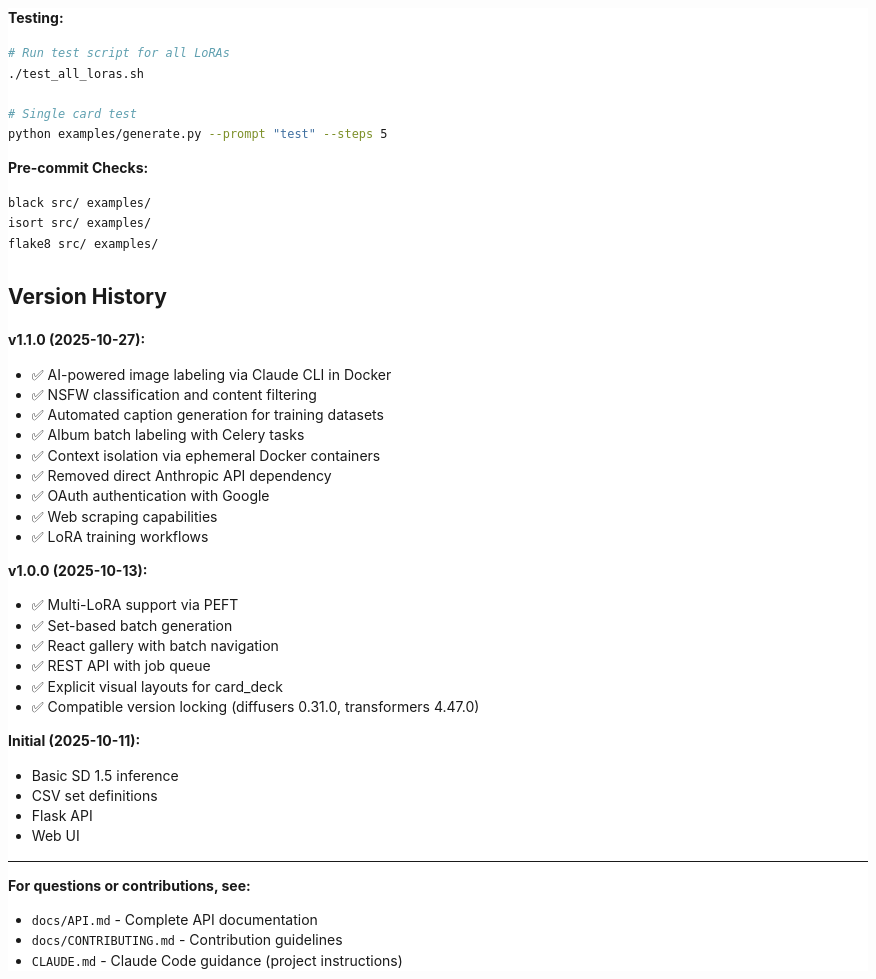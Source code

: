 **Testing:**
```bash
# Run test script for all LoRAs
./test_all_loras.sh

# Single card test
python examples/generate.py --prompt "test" --steps 5
```

**Pre-commit Checks:**
```bash
black src/ examples/
isort src/ examples/
flake8 src/ examples/
```

## Version History

**v1.1.0 (2025-10-27):**
- ✅ AI-powered image labeling via Claude CLI in Docker
- ✅ NSFW classification and content filtering
- ✅ Automated caption generation for training datasets
- ✅ Album batch labeling with Celery tasks
- ✅ Context isolation via ephemeral Docker containers
- ✅ Removed direct Anthropic API dependency
- ✅ OAuth authentication with Google
- ✅ Web scraping capabilities
- ✅ LoRA training workflows

**v1.0.0 (2025-10-13):**
- ✅ Multi-LoRA support via PEFT
- ✅ Set-based batch generation
- ✅ React gallery with batch navigation
- ✅ REST API with job queue
- ✅ Explicit visual layouts for card_deck
- ✅ Compatible version locking (diffusers 0.31.0, transformers 4.47.0)

**Initial (2025-10-11):**
- Basic SD 1.5 inference
- CSV set definitions
- Flask API
- Web UI

---

**For questions or contributions, see:**
- `docs/API.md` - Complete API documentation
- `docs/CONTRIBUTING.md` - Contribution guidelines
- `CLAUDE.md` - Claude Code guidance (project instructions)
